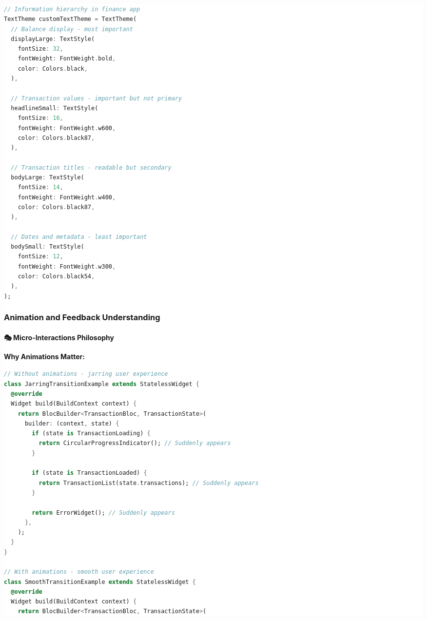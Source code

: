 ```dart
// Information hierarchy in finance app
TextTheme customTextTheme = TextTheme(
  // Balance display - most important
  displayLarge: TextStyle(
    fontSize: 32,
    fontWeight: FontWeight.bold,
    color: Colors.black,
  ),
  
  // Transaction values - important but not primary
  headlineSmall: TextStyle(
    fontSize: 16,
    fontWeight: FontWeight.w600,
    color: Colors.black87,
  ),
  
  // Transaction titles - readable but secondary
  bodyLarge: TextStyle(
    fontSize: 14,
    fontWeight: FontWeight.w400,
    color: Colors.black87,
  ),
  
  // Dates and metadata - least important
  bodySmall: TextStyle(
    fontSize: 12,
    fontWeight: FontWeight.w300,
    color: Colors.black54,
  ),
);
```

### Animation and Feedback Understanding

#### 🎭 Micro-Interactions Philosophy

**Why Animations Matter:**
```dart
// Without animations - jarring user experience
class JarringTransitionExample extends StatelessWidget {
  @override
  Widget build(BuildContext context) {
    return BlocBuilder<TransactionBloc, TransactionState>(
      builder: (context, state) {
        if (state is TransactionLoading) {
          return CircularProgressIndicator(); // Suddenly appears
        }
        
        if (state is TransactionLoaded) {
          return TransactionList(state.transactions); // Suddenly appears
        }
        
        return ErrorWidget(); // Suddenly appears
      },
    );
  }
}

// With animations - smooth user experience
class SmoothTransitionExample extends StatelessWidget {
  @override
  Widget build(BuildContext context) {
    return BlocBuilder<TransactionBloc, TransactionState>(
```